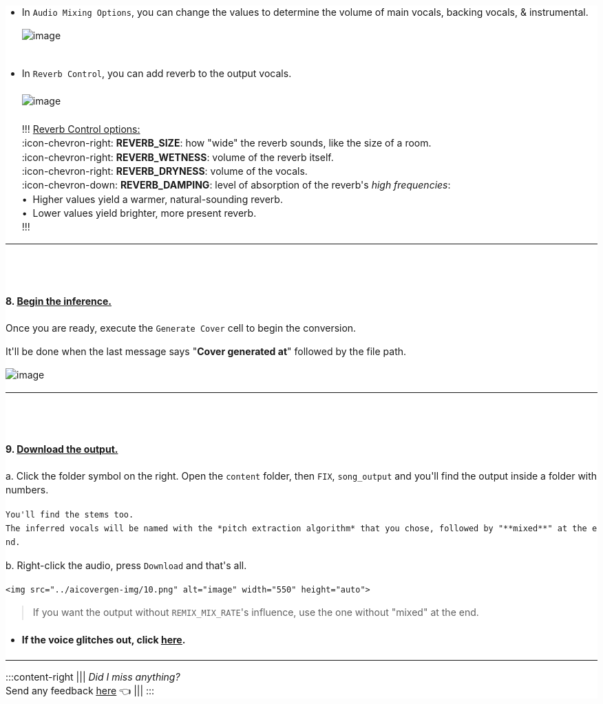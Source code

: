 - In ``Audio Mixing Options``, you can change the values to determine the volume of main vocals, backing vocals, & instrumental.      

    <img src="../aicovergen-img/4.png" alt="image" width="240" height="auto">‎                
    ‎     
- In `Reverb Control`, you can add reverb to the output vocals.      
    ‎       
<img src="../aicovergen-img/6.png" alt="image" width="240" height="auto"> ‎  
 ‎      
!!! <u>Reverb Control options:</u>     
:icon-chevron-right: **REVERB_SIZE**: how "wide" the reverb sounds, like the size of a room.        
:icon-chevron-right: **REVERB_WETNESS**: volume of the reverb itself.        
:icon-chevron-right: **REVERB_DRYNESS**: volume of the vocals.       
:icon-chevron-down: **REVERB_DAMPING**: level of absorption of the reverb's *high frequencies*:       
‎ ‎ ‎ ‎ ‎ ‎ • ‎ Higher values yield a warmer, natural-sounding reverb.       
‎ ‎ ‎ ‎ ‎ ‎ • ‎ Lower values yield brighter, more present reverb.   
!!!
***
###### ‎    
#### 8. <u>Begin the inference.</u>      
Once you are ready, execute the `Generate Cover` cell to begin the conversion.      

It'll be done when the last message says "**Cover generated at**" followed by the file path.    

<img src="../aicovergen-img/9.png" alt="image" width="850" height="auto">

***
###### ‎   
#### 9. <u>Download the output.</u>     
a. Click the folder symbol on the right. Open the `content` folder, then `FIX`, `song_output` and you'll find the output inside a folder with numbers.     

    You'll find the stems too.        
    The inferred vocals will be named with the *pitch extraction algorithm* that you chose, followed by "**mixed**" at the end.     

b. Right-click the audio, press `Download` and that's all.       

    <img src="../aicovergen-img/10.png" alt="image" width="550" height="auto">
>If you want the output without `REMIX_MIX_RATE`'s influence, use the one without "mixed" at the end.  


- #### If the voice glitches out, click [<u>here</u>](https://aihubdocs.github.io/en/rvc-resources/artifacting--how-to-fix-it/).
***
:::content-right
||| *Did I miss anything?*        
Send any feedback [<u>here</u>](https://forms.gle/5i6hTJRVkXRohvVF9) 👈
|||
:::

